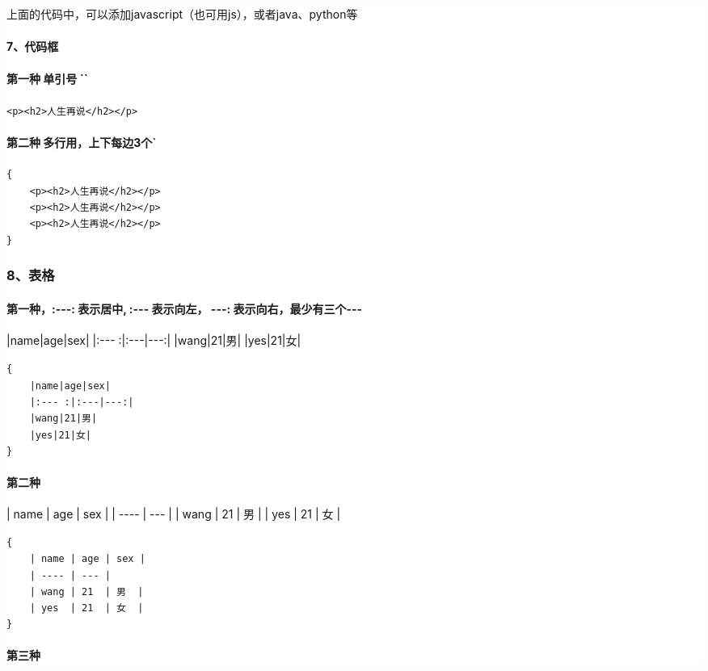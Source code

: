 上面的代码中，可以添加javascript（也可用js），或者java、python等

#### 7、代码框

#### 第一种 单引号 ``

`<p><h2>人生再说</h2></p>`

#### 第二种 多行用，上下每边3个`

``` 可以写注释
{    
    <p><h2>人生再说</h2></p>
    <p><h2>人生再说</h2></p>
    <p><h2>人生再说</h2></p>
}
```

### 8、表格

#### 第一种，:---: 表示居中, :--- 表示向左， ---: 表示向右，最少有三个---

|name|age|sex|
|:--- :|:---|---:|
|wang|21|男|
|yes|21|女|

```text
{
    |name|age|sex|
    |:--- :|:---|---:|
    |wang|21|男|
    |yes|21|女|
}
```

#### 第二种

| name | age | sex |
| ---- | --- |
| wang | 21  | 男  |
| yes  | 21  | 女  |

```text
{
    | name | age | sex |
    | ---- | --- |
    | wang | 21  | 男  |
    | yes  | 21  | 女  |
}
```

#### 第三种
